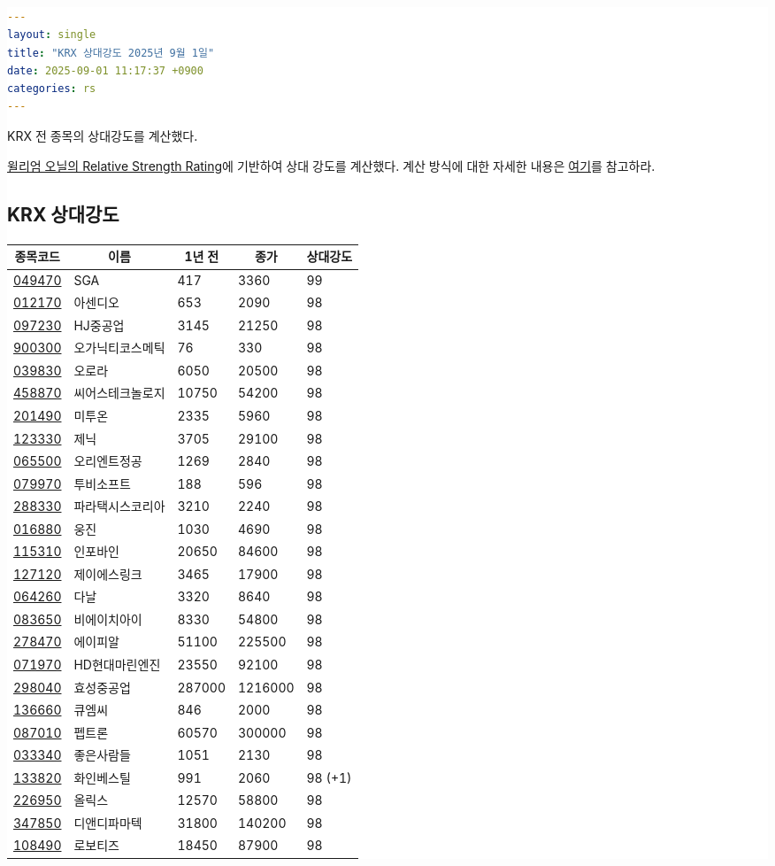 ```yaml
---
layout: single
title: "KRX 상대강도 2025년 9월 1일"
date: 2025-09-01 11:17:37 +0900
categories: rs
---
```

KRX 전 종목의 상대강도를 계산했다.

[윌리엄 오닐의 Relative Strength Rating](https://www.williamoneil.com/proprietary-ratings-and-rankings/)에 기반하여 상대 강도를 계산했다.
계산 방식에 대한 자세한 내용은 [여기](https://dalinaum.github.io/investment/2024/08/26/how-i-calculated-relative-strength.html)를 참고하라.

## KRX 상대강도

|종목코드|이름|1년 전|종가|상대강도|
|------|---|-----|--|------|
|[049470](https://finance.daum.net/quotes/A049470)|SGA|417|3360|99 |
|[012170](https://finance.daum.net/quotes/A012170)|아센디오|653|2090|98 |
|[097230](https://finance.daum.net/quotes/A097230)|HJ중공업|3145|21250|98 |
|[900300](https://finance.daum.net/quotes/A900300)|오가닉티코스메틱|76|330|98 |
|[039830](https://finance.daum.net/quotes/A039830)|오로라|6050|20500|98 |
|[458870](https://finance.daum.net/quotes/A458870)|씨어스테크놀로지|10750|54200|98 |
|[201490](https://finance.daum.net/quotes/A201490)|미투온|2335|5960|98 |
|[123330](https://finance.daum.net/quotes/A123330)|제닉|3705|29100|98 |
|[065500](https://finance.daum.net/quotes/A065500)|오리엔트정공|1269|2840|98 |
|[079970](https://finance.daum.net/quotes/A079970)|투비소프트|188|596|98 |
|[288330](https://finance.daum.net/quotes/A288330)|파라택시스코리아|3210|2240|98 |
|[016880](https://finance.daum.net/quotes/A016880)|웅진|1030|4690|98 |
|[115310](https://finance.daum.net/quotes/A115310)|인포바인|20650|84600|98 |
|[127120](https://finance.daum.net/quotes/A127120)|제이에스링크|3465|17900|98 |
|[064260](https://finance.daum.net/quotes/A064260)|다날|3320|8640|98 |
|[083650](https://finance.daum.net/quotes/A083650)|비에이치아이|8330|54800|98 |
|[278470](https://finance.daum.net/quotes/A278470)|에이피알|51100|225500|98 |
|[071970](https://finance.daum.net/quotes/A071970)|HD현대마린엔진|23550|92100|98 |
|[298040](https://finance.daum.net/quotes/A298040)|효성중공업|287000|1216000|98 |
|[136660](https://finance.daum.net/quotes/A136660)|큐엠씨|846|2000|98 |
|[087010](https://finance.daum.net/quotes/A087010)|펩트론|60570|300000|98 |
|[033340](https://finance.daum.net/quotes/A033340)|좋은사람들|1051|2130|98 |
|[133820](https://finance.daum.net/quotes/A133820)|화인베스틸|991|2060|98 (+1)|
|[226950](https://finance.daum.net/quotes/A226950)|올릭스|12570|58800|98 |
|[347850](https://finance.daum.net/quotes/A347850)|디앤디파마텍|31800|140200|98 |
|[108490](https://finance.daum.net/quotes/A108490)|로보티즈|18450|87900|98 |